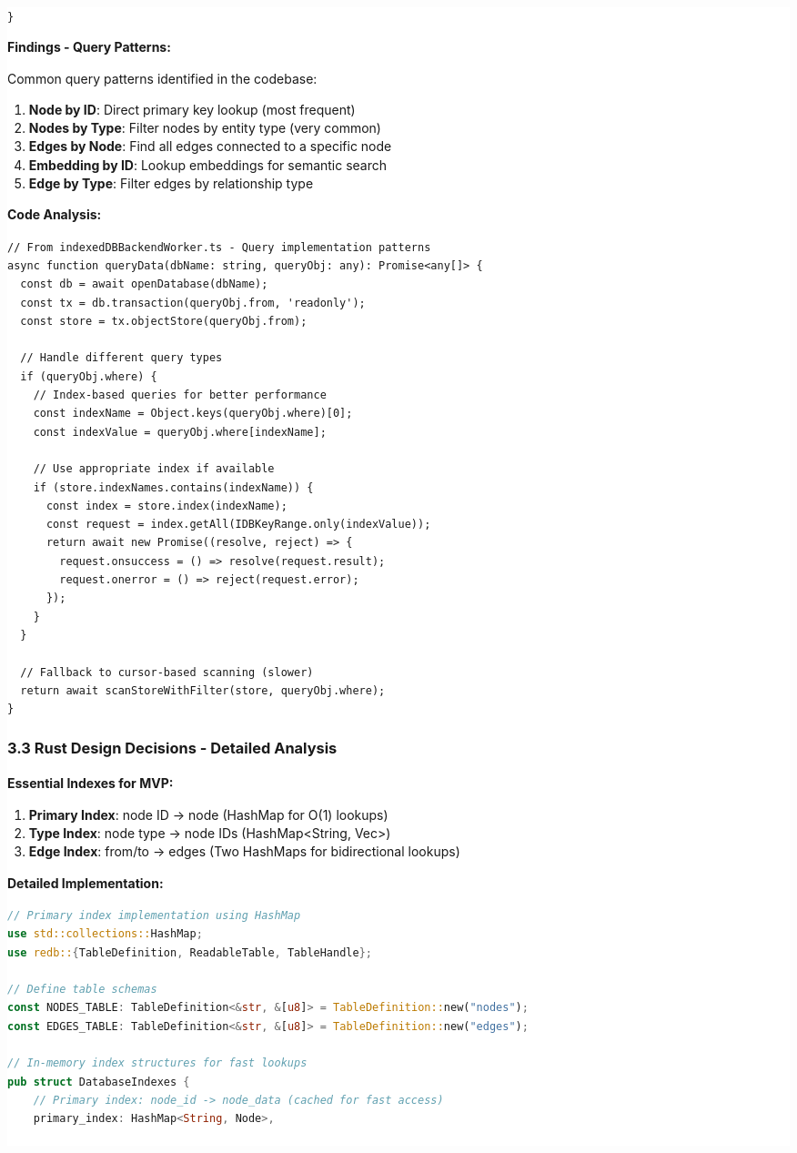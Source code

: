 ```typescript
}
```

**Findings - Query Patterns:**

Common query patterns identified in the codebase:

1. **Node by ID**: Direct primary key lookup (most frequent)
2. **Nodes by Type**: Filter nodes by entity type (very common)
3. **Edges by Node**: Find all edges connected to a specific node
4. **Embedding by ID**: Lookup embeddings for semantic search
5. **Edge by Type**: Filter edges by relationship type

**Code Analysis:**
```
// From indexedDBBackendWorker.ts - Query implementation patterns
async function queryData(dbName: string, queryObj: any): Promise<any[]> {
  const db = await openDatabase(dbName);
  const tx = db.transaction(queryObj.from, 'readonly');
  const store = tx.objectStore(queryObj.from);
  
  // Handle different query types
  if (queryObj.where) {
    // Index-based queries for better performance
    const indexName = Object.keys(queryObj.where)[0];
    const indexValue = queryObj.where[indexName];
    
    // Use appropriate index if available
    if (store.indexNames.contains(indexName)) {
      const index = store.index(indexName);
      const request = index.getAll(IDBKeyRange.only(indexValue));
      return await new Promise((resolve, reject) => {
        request.onsuccess = () => resolve(request.result);
        request.onerror = () => reject(request.error);
      });
    }
  }
  
  // Fallback to cursor-based scanning (slower)
  return await scanStoreWithFilter(store, queryObj.where);
}
```

### 3.3 Rust Design Decisions - Detailed Analysis

**Essential Indexes for MVP:**

1. **Primary Index**: node ID → node (HashMap for O(1) lookups)
2. **Type Index**: node type → node IDs (HashMap<String, Vec<String>>)
3. **Edge Index**: from/to → edges (Two HashMaps for bidirectional lookups)

**Detailed Implementation:**

```rust
// Primary index implementation using HashMap
use std::collections::HashMap;
use redb::{TableDefinition, ReadableTable, TableHandle};

// Define table schemas
const NODES_TABLE: TableDefinition<&str, &[u8]> = TableDefinition::new("nodes");
const EDGES_TABLE: TableDefinition<&str, &[u8]> = TableDefinition::new("edges");

// In-memory index structures for fast lookups
pub struct DatabaseIndexes {
    // Primary index: node_id -> node_data (cached for fast access)
    primary_index: HashMap<String, Node>,
    
```

[DBNames.DB_KNOWLEDGE_GRAPH_NODES]: {
[DBNames.DB_KNOWLEDGE_GRAPH_EDGES]: {